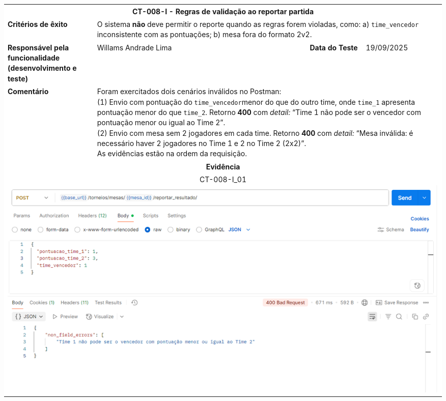 <table>
  <tr>
    <th colspan="6" width="1000">CT-008-I - Regras de validação ao reportar partida</th>
  </tr>
  <tr>
    <td width="170"><strong>Critérios de êxito</strong></td>
    <td colspan="5"> O sistema <strong>não</strong> deve permitir o reporte quando as regras forem violadas, como: a) <code>time_vencedor</code> inconsistente com as pontuações; b) mesa fora do formato 2v2.
    </td>
  </tr>
    <tr>
    <td><strong>Responsável pela funcionalidade (desenvolvimento e teste)</strong></td>
    <td width="430">Willams Andrade Lima</td>
     <td width="100"><strong>Data do Teste</strong></td>
    <td width="150">19/09/2025</td>
  </tr>
    <tr>
    <td width="170"><strong>Comentário</strong></td>
    <td colspan="5">
        Foram exercitados dois cenários inválidos no Postman:<br/>
      (1) Envio com pontuação do <code>time_vencedor</code>menor do que do outro time, onde <code>time_1</code> apresenta pontuação menor do que <code>time_2</code>. Retorno <strong>400</strong> com <em>detail:</em> “Time 1 não pode ser o vencedor com pontuação menor ou igual ao Time 2”.<br/>
      (2) Envio com mesa sem 2 jogadores em cada time. Retorno <strong>400</strong> com
      <em>detail:</em> “Mesa inválida: é necessário haver 2 jogadores no Time 1 e 2 no Time 2 (2x2)”.<br/> As evidências estão na ordem da requisição.
    </td>
  </tr>
  <tr>
    <td colspan="6" align="center"><strong>Evidência</strong></td>
  </tr>
  <tr>
    <td colspan="6" align="center">CT-008-I_01<img src="img/CT-008-I_01.png"/></td>
  </tr>
  <tr>